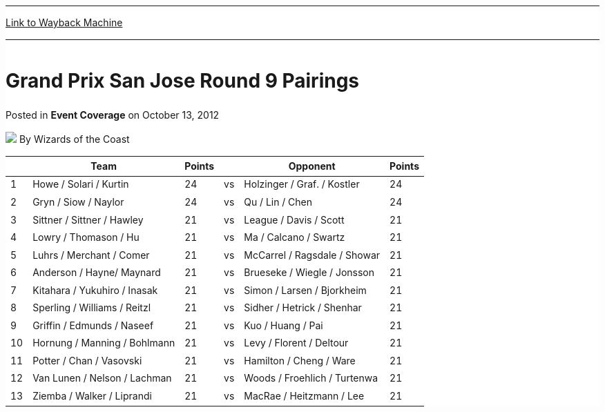 
---
[Link to Wayback Machine](https://web.archive.org/web/20220707143915/https://magic.wizards.com/en/articles/archive/event-coverage/grand-prix-san-jose-round-9-pairings-2012-10-13)

[_metadata_:author]:- "Wizards of the Coast"
[_metadata_:description]:- "Team Points Opponent Points 1 Howe / Solari / Kurtin 24 vs Holzinger / Graf."
[_metadata_:generator]:- "Drupal 7 (http://drupal.org)"
[_metadata_:node]:- "486276"
[_metadata_:publish_date]:- "2012-10-13"
[_metadata_:source]:- "div-main-content"
[_metadata_:title]:- "Grand Prix San Jose Round 9 Pairings"
[_metadata_:wayback_capture_timestamp]:- "2022-07-07 14:39:15"
[_metadata_:wayback_raw_url]:- "https://web.archive.org/web/20220707143915id_/https://magic.wizards.com/en/articles/archive/event-coverage/grand-prix-san-jose-round-9-pairings-2012-10-13"
[_metadata_:wayback_url]:- "https://magic.wizards.com/en/articles/archive/event-coverage/grand-prix-san-jose-round-9-pairings-2012-10-13"
---


Grand Prix San Jose Round 9 Pairings
====================================



 Posted in **Event Coverage**
 on October 13, 2012 






![](https://media.magic.wizards.com/styles/auth_small/public/images/person/wizards_author.jpg)
By Wizards of the Coast













|  | Team | Points |  | Opponent | Points |
| --- | --- | --- | --- | --- | --- |
| 1 | Howe / Solari / Kurtin | 24 | vs | Holzinger / Graf. / Kostler | 24 |
| 2 | Gryn / Siow / Naylor | 24 | vs | Qu / Lin / Chen | 24 |
| 3 | Sittner / Sittner / Hawley | 21 | vs | League / Davis / Scott | 21 |
| 4 | Lowry / Thomason / Hu | 21 | vs | Ma / Calcano / Swartz | 21 |
| 5 | Luhrs / Merchant / Comer | 21 | vs | McCarrel / Ragsdale / Showar | 21 |
| 6 | Anderson / Hayne/ Maynard | 21 | vs | Brueseke / Wiegle / Jonsson | 21 |
| 7 | Kitahara / Yukuhiro / Inasak | 21 | vs | Simon / Larsen / Bjorkheim | 21 |
| 8 | Sperling / Williams / Reitzl | 21 | vs | Sidher / Hetrick / Shenhar | 21 |
| 9 | Griffin / Edmunds / Naseef | 21 | vs | Kuo / Huang / Pai | 21 |
| 10 | Hornung / Manning / Bohlmann | 21 | vs | Levy / Florent / Deltour | 21 |
| 11 | Potter / Chan / Vasovski | 21 | vs | Hamilton / Cheng / Ware | 21 |
| 12 | Van Lunen / Nelson / Lachman | 21 | vs | Woods / Froehlich / Turtenwa | 21 |
| 13 | Ziemba / Walker / Liprandi | 21 | vs | MacRae / Heitzmann / Lee | 21 |